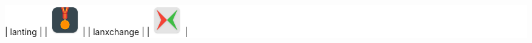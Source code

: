 | lanting |  |  <img src="../icons/lanting.svg" alt="lanting" width="50"> |
| lanxchange |  |  <img src="../icons/lanxchange.svg" alt="lanxchange" width="50"> |